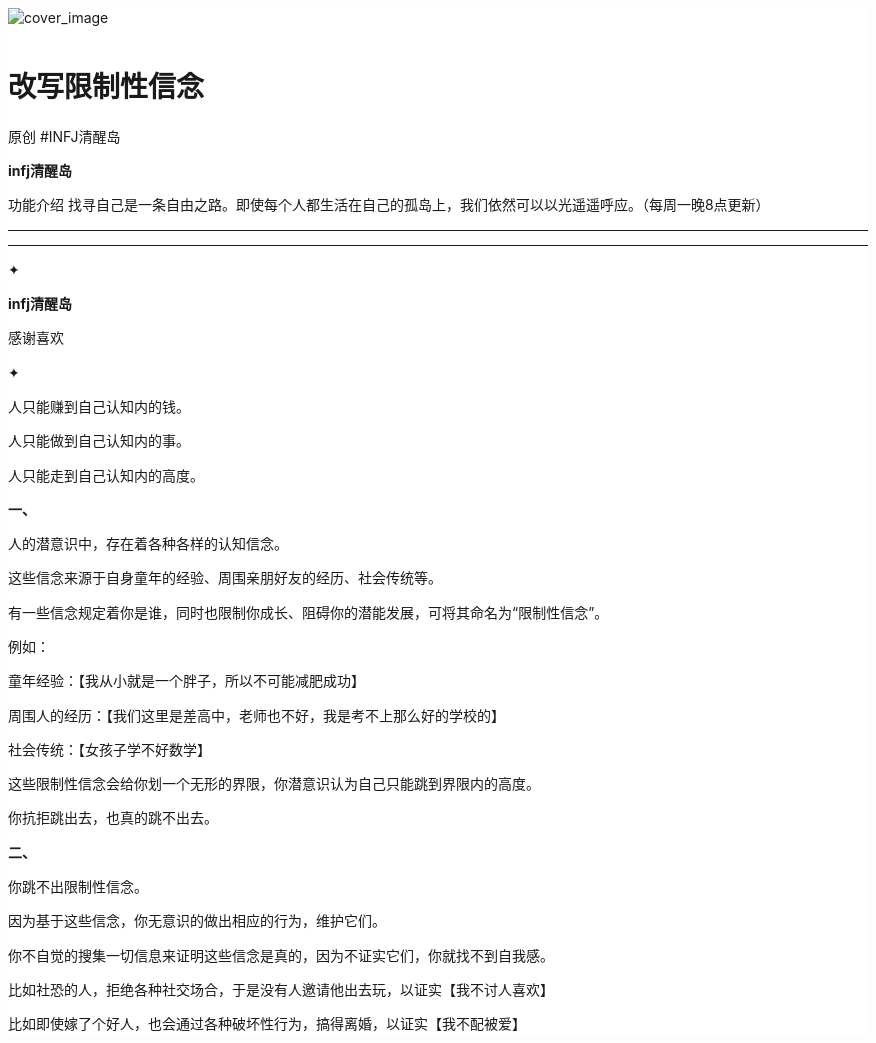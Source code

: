 ![cover_image](https://mmbiz.qpic.cn/sz_mmbiz_jpg/DZCdtia4bJxqXsxE5aw6TXKZJ3ibm5HHn1fDGRJ69jgDcm0BNPuJGRGeRZnNkkqhPpZV5c88bdubicDYX2QJMibW4w/0?wx_fmt=jpeg)

#  改写限制性信念

原创  #INFJ清醒岛  

**infj清醒岛**



功能介绍  找寻自己是一条自由之路。即使每个人都生活在自己的孤岛上，我们依然可以以光遥遥呼应。（每周一晚8点更新）

__ __

__ _ _

✦

  

**infj清醒岛**

感谢喜欢

✦

  

人只能赚到自己认知内的钱。  

人只能做到自己认知内的事。

人只能走到自己认知内的高度。

**一、**

人的潜意识中，存在着各种各样的认知信念。

这些信念来源于自身童年的经验、周围亲朋好友的经历、社会传统等。

有一些信念规定着你是谁，同时也限制你成长、阻碍你的潜能发展，可将其命名为“限制性信念”。

例如：

童年经验：【我从小就是一个胖子，所以不可能减肥成功】

周围人的经历：【我们这里是差高中，老师也不好，我是考不上那么好的学校的】

社会传统：【女孩子学不好数学】

这些限制性信念会给你划一个无形的界限，你潜意识认为自己只能跳到界限内的高度。

你抗拒跳出去，也真的跳不出去。

**二、**

你跳不出限制性信念。

因为基于这些信念，你无意识的做出相应的行为，维护它们。

你不自觉的搜集一切信息来证明这些信念是真的，因为不证实它们，你就找不到自我感。

比如社恐的人，拒绝各种社交场合，于是没有人邀请他出去玩，以证实【我不讨人喜欢】

比如即使嫁了个好人，也会通过各种破坏性行为，搞得离婚，以证实【我不配被爱】
